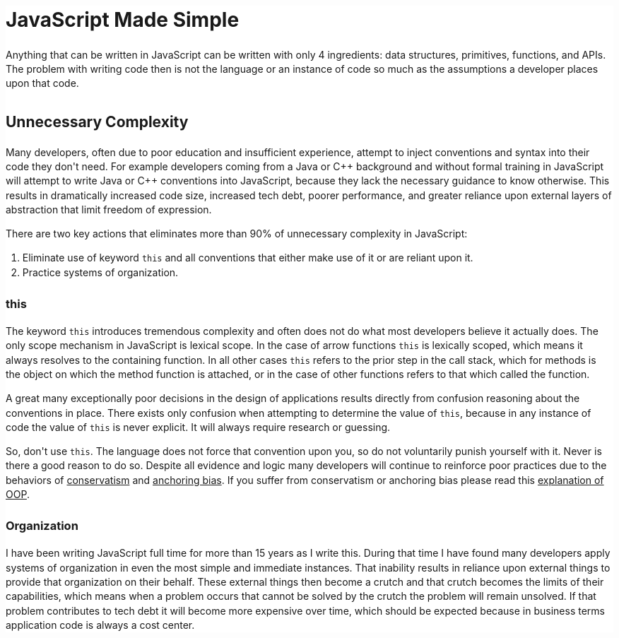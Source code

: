 

# JavaScript Made Simple
Anything that can be written in JavaScript can be written with only 4 ingredients: data structures, primitives, functions, and APIs.
The problem with writing code then is not the language or an instance of code so much as the assumptions a developer places upon that code.

## Unnecessary Complexity
Many developers, often due to poor education and insufficient experience, attempt to inject conventions and syntax into their code they don't need.
For example developers coming from a Java or C++ background and without formal training in JavaScript will attempt to write Java or C++ conventions into JavaScript, because they lack the necessary guidance to know otherwise.
This results in dramatically increased code size, increased tech debt, poorer performance, and greater reliance upon external layers of abstraction that limit freedom of expression.

There are two key actions that eliminates more than 90% of unnecessary complexity in JavaScript:

1) Eliminate use of keyword `this` and all conventions that either make use of it or are reliant upon it.
2) Practice systems of organization.

### this
The keyword `this` introduces tremendous complexity and often does not do what most developers believe it actually does.
The only scope mechanism in JavaScript is lexical scope.
In the case of arrow functions `this` is lexically scoped, which means it always resolves to the containing function.
In all other cases `this` refers to the prior step in the call stack, which for methods is the object on which the method function is attached, or in the case of other functions refers to that which called the function.

A great many exceptionally poor decisions in the design of applications results directly from confusion reasoning about the conventions in place.
There exists only confusion when attempting to determine the value of `this`, because in any instance of code the value of `this` is never explicit.
It will always require research or guessing.

So, don't use `this`.
The language does not force that convention upon you, so do not voluntarily punish yourself with it.
Never is there a good reason to do so.
Despite all evidence and logic many developers will continue to reinforce poor practices due to the behaviors of [conservatism](https://en.wikipedia.org/wiki/Conservatism_(belief_revision)) and [anchoring bias](https://en.wikipedia.org/wiki/Anchoring_(cognitive_bias)).
If you suffer from conservatism or anchoring bias please read this [explanation of OOP](./Object_Oriented_Programming.md).

### Organization
I have been writing JavaScript full time for more than 15 years as I write this.
During that time I have found many developers apply systems of organization in even the most simple and immediate instances.
That inability results in reliance upon external things to provide that organization on their behalf.
These external things then become a crutch and that crutch becomes the limits of their capabilities, which means when a problem occurs that cannot be solved by the crutch the problem will remain unsolved.
If that problem contributes to tech debt it will become more expensive over time, which should be expected because in business terms application code is always a cost center.
